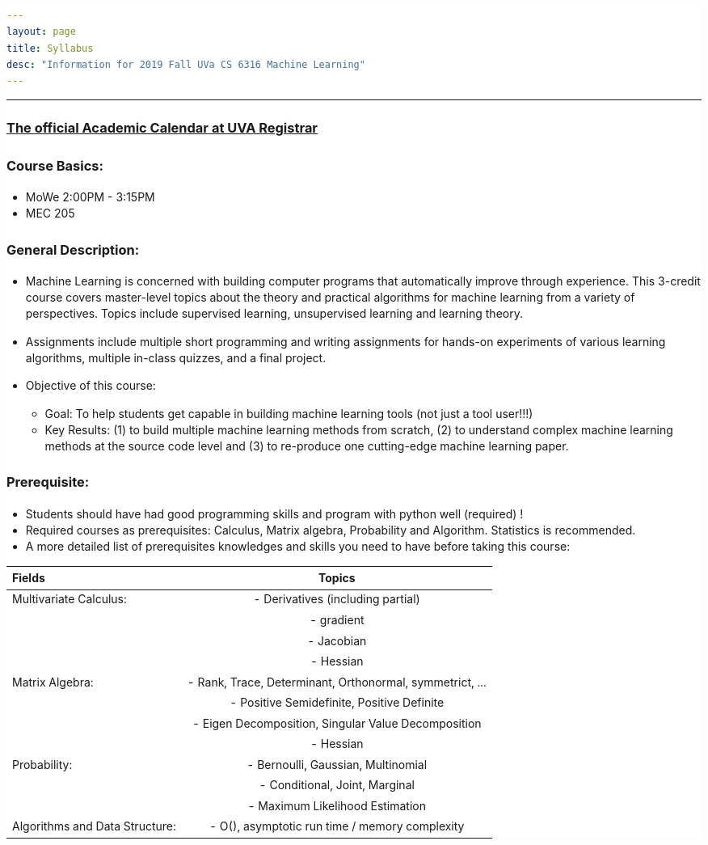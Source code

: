 ```yaml
---
layout: page
title: Syllabus
desc: "Information for 2019 Fall UVa CS 6316 Machine Learning"
---
```


<hr>

### [The official Academic Calendar at UVA Registrar](http://www.virginia.edu/registrar/calendar.html)

### Course Basics:

+ MoWe 2:00PM - 3:15PM 
+ MEC 205

### General Description:

+ Machine Learning is concerned with building computer programs that automatically improve through experience. This 3-credit course covers master-level topics about the theory and practical algorithms for machine learning from a variety of perspectives. Topics include supervised learning, unsupervised learning and learning theory.

+ Assignments include multiple short programming and writing assignments for hands-on experiments of various learning algorithms, multiple in-class quizzes, and a final project.

+ Objective of this course: 
  + Goal: To help students get capable in building machine learning tools (not just a tool user!!!) 
  + Key Results: (1) to build multiple machine learning methods from scratch, (2) to understand complex machine learning methods at the source code level and (3) to re-produce one cutting-edge machine learning paper. 


### Prerequisite:

+ Students should have had good programming skills and program with python well (required) !
+ Required courses as prerequisites: Calculus, Matrix algebra,  Probability and  Algorithm. Statistics is recommended.
+ A more detailed list of prerequisites knowledges and skills you need to have before taking this course: 

| Fields       |  Topics    |
| :------------- | :---------------------: |
|  Multivariate Calculus: |  - Derivatives (including partial) | 
|                          | - gradient     |
|                          | - Jacobian     |
|                          | - Hessian     |
|  Matrix Algebra: |  - Rank, Trace, Determinant, Orthonormal, symmetrict, ... | 
|                          | - Positive Semidefinite,  Positive Definite  |
|                          | - Eigen Decomposition, Singular Value Decomposition |
|                          | - Hessian     |
|  Probability: |  - Bernoulli, Gaussian, Multinomial | 
|                          | - Conditional, Joint, Marginal     |
|                          | - Maximum Likelihood Estimation     |
|  Algorithms and Data Structure: |  - O(), asymptotic run time / memory complexity | 